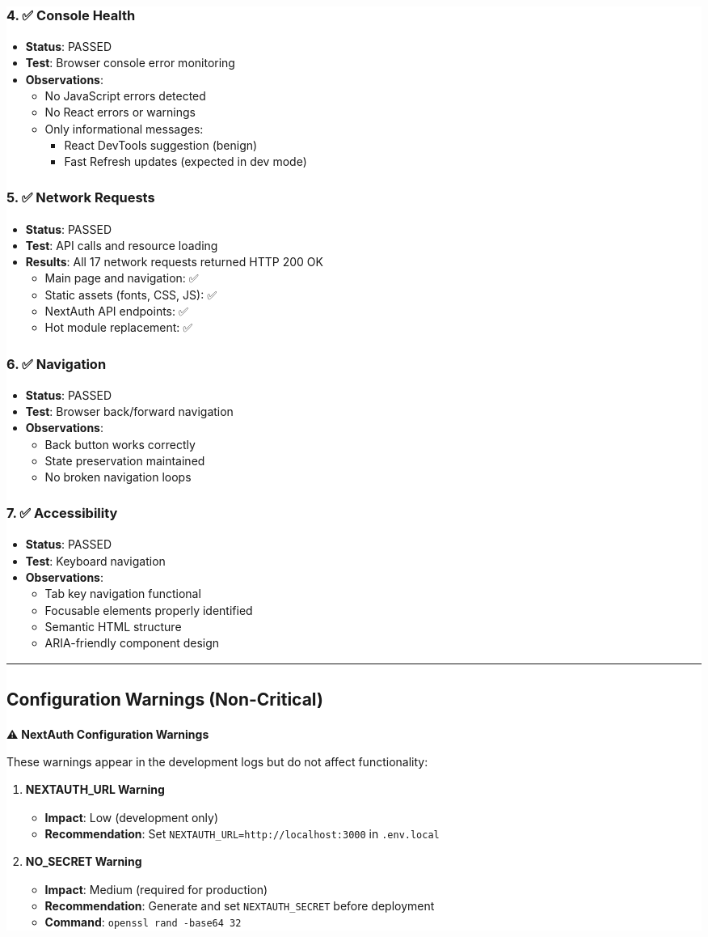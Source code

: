 ### 4. ✅ Console Health
- **Status**: PASSED
- **Test**: Browser console error monitoring
- **Observations**:
  - No JavaScript errors detected
  - No React errors or warnings
  - Only informational messages:
    - React DevTools suggestion (benign)
    - Fast Refresh updates (expected in dev mode)

### 5. ✅ Network Requests
- **Status**: PASSED
- **Test**: API calls and resource loading
- **Results**: All 17 network requests returned HTTP 200 OK
  - Main page and navigation: ✅
  - Static assets (fonts, CSS, JS): ✅
  - NextAuth API endpoints: ✅
  - Hot module replacement: ✅

### 6. ✅ Navigation
- **Status**: PASSED
- **Test**: Browser back/forward navigation
- **Observations**:
  - Back button works correctly
  - State preservation maintained
  - No broken navigation loops

### 7. ✅ Accessibility
- **Status**: PASSED
- **Test**: Keyboard navigation
- **Observations**:
  - Tab key navigation functional
  - Focusable elements properly identified
  - Semantic HTML structure
  - ARIA-friendly component design

---

## Configuration Warnings (Non-Critical)

⚠️ **NextAuth Configuration Warnings**

These warnings appear in the development logs but do not affect functionality:

1. **NEXTAUTH_URL Warning**
   - **Impact**: Low (development only)
   - **Recommendation**: Set `NEXTAUTH_URL=http://localhost:3000` in `.env.local`

2. **NO_SECRET Warning**
   - **Impact**: Medium (required for production)
   - **Recommendation**: Generate and set `NEXTAUTH_SECRET` before deployment
   - **Command**: `openssl rand -base64 32`
